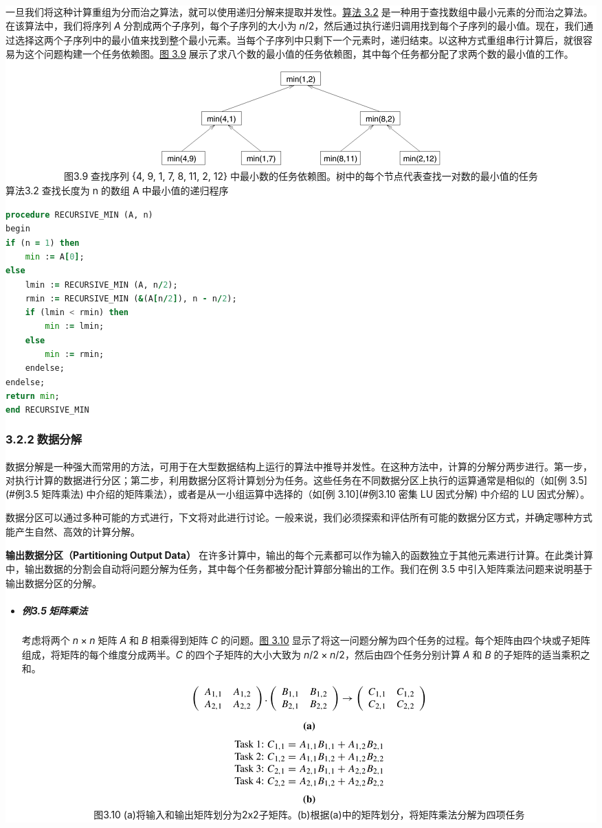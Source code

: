 一旦我们将这种计算重组为分而治之算法，就可以使用递归分解来提取并发性。[算法 3.2](#algo3.1) 是一种用于查找数组中最小元素的分而治之算法。在该算法中，我们将序列 $A$ 分割成两个子序列，每个子序列的大小为 $n/2$，然后通过执行递归调用找到每个子序列的最小值。现在，我们通过选择这两个子序列中的最小值来找到整个最小元素。当每个子序列中只剩下一个元素时，递归结束。以这种方式重组串行计算后，就很容易为这个问题构建一个任务依赖图。[图 3.9](#fig3.9) 展示了求八个数的最小值的任务依赖图，其中每个任务都分配了求两个数的最小值的工作。

<div align="center" name="fig3.9" id="fig3.9">
    <img src="./images/image-20240603210900172.png"/>
    <div>
        图3.9 查找序列 {4, 9, 1, 7, 8, 11, 2, 12} 中最小数的任务依赖图。树中的每个节点代表查找一对数的最小值的任务
    </div>
</div>

<div name="algo3.2" id="algo3.2">算法3.2 查找长度为 n 的数组 A 中最小值的递归程序</div>

```fortran
procedure RECURSIVE_MIN (A, n)
begin
if (n = 1) then
    min := A[0];
else
    lmin := RECURSIVE_MIN (A, n/2);
    rmin := RECURSIVE_MIN (&(A[n/2]), n - n/2);
    if (lmin < rmin) then
        min := lmin;
    else
        min := rmin;
    endelse;
endelse;
return min;
end RECURSIVE_MIN
```

### 3.2.2 数据分解

数据分解是一种强大而常用的方法，可用于在大型数据结构上运行的算法中推导并发性。在这种方法中，计算的分解分两步进行。第一步，对执行计算的数据进行分区；第二步，利用数据分区将计算划分为任务。这些任务在不同数据分区上执行的运算通常是相似的（如[例 3.5](#例3.5 矩阵乘法) 中介绍的矩阵乘法），或者是从一小组运算中选择的（如[例 3.10](#例3.10 密集 LU 因式分解) 中介绍的 LU 因式分解）。

数据分区可以通过多种可能的方式进行，下文将对此进行讨论。一般来说，我们必须探索和评估所有可能的数据分区方式，并确定哪种方式能产生自然、高效的计算分解。

**输出数据分区（Partitioning Output Data）** 在许多计算中，输出的每个元素都可以作为输入的函数独立于其他元素进行计算。在此类计算中，输出数据的分割会自动将问题分解为任务，其中每个任务都被分配计算部分输出的工作。我们在例 3.5 中引入矩阵乘法问题来说明基于输出数据分区的分解。

- ##### **例3.5 矩阵乘法**

  考虑将两个 $n \times n$ 矩阵 $A$ 和 $B$ 相乘得到矩阵 $C$ 的问题。[图 3.10](#fig3.10) 显示了将这一问题分解为四个任务的过程。每个矩阵由四个块或子矩阵组成，将矩阵的每个维度分成两半。$C$ 的四个子矩阵的大小大致为 $n/2 \times n/2$，然后由四个任务分别计算 $A$ 和 $B$​ 的子矩阵的适当乘积之和。

  <div align="center" name="fig3.10" id="fig3.10">
      <img src="./images/image-20240603211603615.png"/>
      <div>
          图3.10 (a)将输入和输出矩阵划分为2x2子矩阵。(b)根据(a)中的矩阵划分，将矩阵乘法分解为四项任务